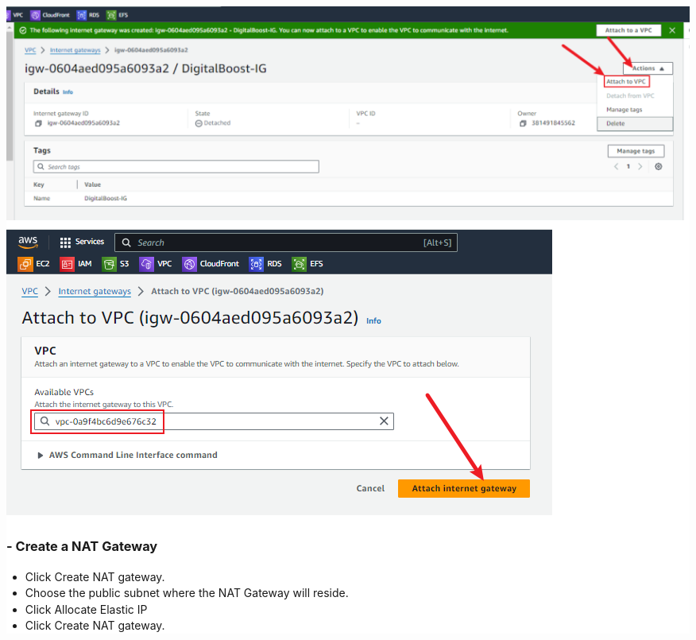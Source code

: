 ![](./1.%20VPC%20Setup/2.Create%20internet%20gw%20and%20NAT%20gw/1.Internet-gateway/2.click-actions-attach-to-VPC.png)
![](./1.%20VPC%20Setup/2.Create%20internet%20gw%20and%20NAT%20gw/1.Internet-gateway/3.select-digitalboost-VPC-click-attach.png)

### - Create a NAT Gateway
- Click Create NAT gateway.
- Choose the public subnet where the NAT Gateway will reside.
- Click Allocate Elastic IP
- Click Create NAT gateway.